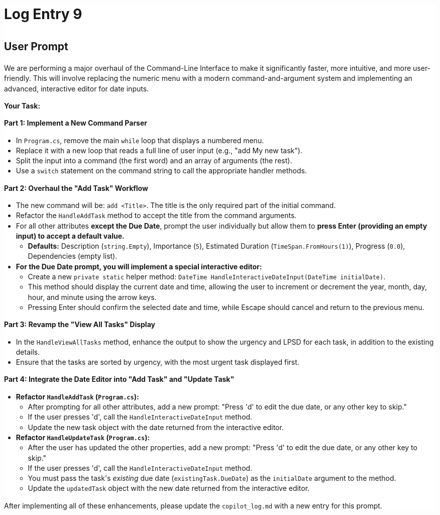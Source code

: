 # Log Entry 9
## User Prompt
We are performing a major overhaul of the Command-Line Interface to make it significantly faster, more intuitive, and more user-friendly. This will involve replacing the numeric menu with a modern command-and-argument system and implementing an advanced, interactive editor for date inputs.

**Your Task:**

**Part 1: Implement a New Command Parser**
*   In `Program.cs`, remove the main `while` loop that displays a numbered menu.
*   Replace it with a new loop that reads a full line of user input (e.g., "add My new task").
*   Split the input into a command (the first word) and an array of arguments (the rest).
*   Use a `switch` statement on the command string to call the appropriate handler methods.

**Part 2: Overhaul the "Add Task" Workflow**
*   The new command will be: `add <Title>`. The title is the only required part of the initial command.
*   Refactor the `HandleAddTask` method to accept the title from the command arguments.
*   For all other attributes **except the Due Date**, prompt the user individually but allow them to **press Enter (providing an empty input) to accept a default value.**
    *   **Defaults:** Description (`string.Empty`), Importance (`5`), Estimated Duration (`TimeSpan.FromHours(1)`), Progress (`0.0`), Dependencies (empty list).
*   **For the Due Date prompt, you will implement a special interactive editor:**
    *   Create a new `private static` helper method: `DateTime HandleInteractiveDateInput(DateTime initialDate)`.
    *   This method should display the current date and time, allowing the user to increment or decrement the year, month, day, hour, and minute using the arrow keys.
    *   Pressing Enter should confirm the selected date and time, while Escape should cancel and return to the previous menu.

**Part 3: Revamp the "View All Tasks" Display**
*   In the `HandleViewAllTasks` method, enhance the output to show the urgency and LPSD for each task, in addition to the existing details.
*   Ensure that the tasks are sorted by urgency, with the most urgent task displayed first.

**Part 4: Integrate the Date Editor into "Add Task" and "Update Task"**
*   **Refactor `HandleAddTask` (`Program.cs`):**
    *   After prompting for all other attributes, add a new prompt: "Press 'd' to edit the due date, or any other key to skip."
    *   If the user presses 'd', call the `HandleInteractiveDateInput` method.
    *   Update the new task object with the date returned from the interactive editor.
*   **Refactor `HandleUpdateTask` (`Program.cs`):**
    *   After the user has updated the other properties, add a new prompt: "Press 'd' to edit the due date, or any other key to skip."
    *   If the user presses 'd', call the `HandleInteractiveDateInput` method.
    *   You must pass the task's *existing* due date (`existingTask.DueDate`) as the `initialDate` argument to the method.
    *   Update the `updatedTask` object with the new date returned from the interactive editor.

After implementing all of these enhancements, please update the `copilot_log.md` with a new entry for this prompt.
